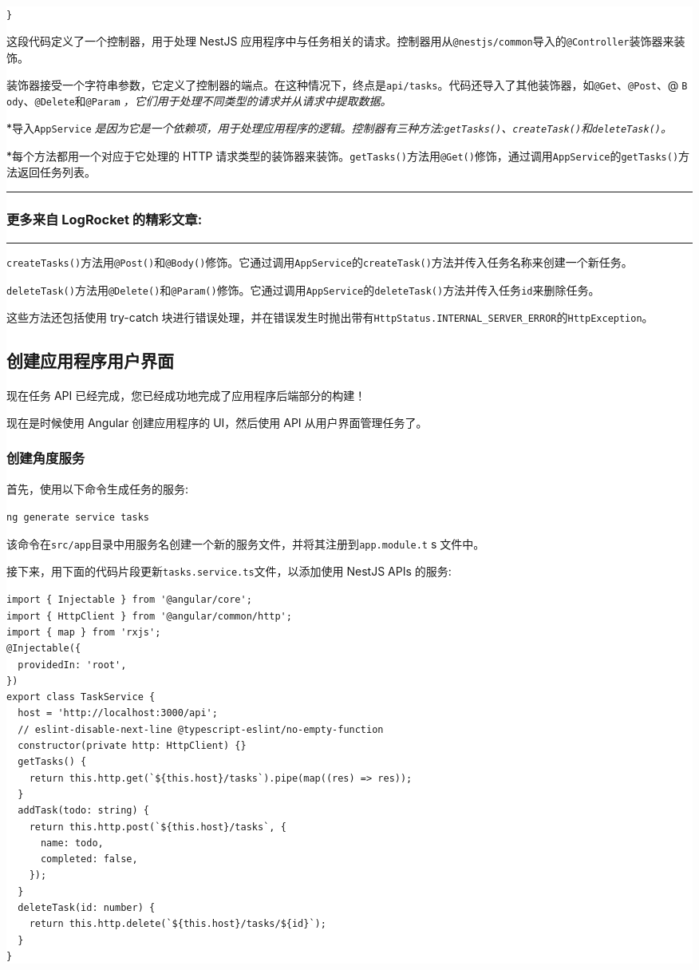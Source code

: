 ```
}

```

这段代码定义了一个控制器，用于处理 NestJS 应用程序中与任务相关的请求。控制器用从`@nestjs/common`导入的`@Controller`装饰器来装饰。

装饰器接受一个字符串参数，它定义了控制器的端点。在这种情况下，终点是`api/tasks`。代码还导入了其他装饰器，如`@Get`、`@Post`、@ `Body`、`@Delete`和`@Param` *，它们用于处理不同类型的请求并从请求中提取数据。*

 *导入`AppService` *是因为它是一个依赖项，用于处理应用程序的逻辑。控制器有三种方法:`getTasks()`、`createTask()`和`deleteTask()`。*

 *每个方法都用一个对应于它处理的 HTTP 请求类型的装饰器来装饰。`getTasks()`方法用`@Get()`修饰，通过调用`AppService`的`getTasks()`方法返回任务列表。

* * *

### 更多来自 LogRocket 的精彩文章:

* * *

`createTasks()`方法用`@Post()`和`@Body()`修饰。它通过调用`AppService`的`createTask()`方法并传入任务名称来创建一个新任务。

`deleteTask()`方法用`@Delete()`和`@Param()`修饰。它通过调用`AppService`的`deleteTask()`方法并传入任务`id`来删除任务。

这些方法还包括使用 try-catch 块进行错误处理，并在错误发生时抛出带有`HttpStatus.INTERNAL_SERVER_ERROR`的`HttpException`。

## 创建应用程序用户界面

现在任务 API 已经完成，您已经成功地完成了应用程序后端部分的构建！

现在是时候使用 Angular 创建应用程序的 UI，然后使用 API 从用户界面管理任务了。

### 创建角度服务

首先，使用以下命令生成任务的服务:

```
ng generate service tasks

```

该命令在`src/app`目录中用服务名创建一个新的服务文件，并将其注册到`app.module.t` s 文件中。

接下来，用下面的代码片段更新`tasks.service.ts`文件，以添加使用 NestJS APIs 的服务:

```
import { Injectable } from '@angular/core';
import { HttpClient } from '@angular/common/http';
import { map } from 'rxjs';
@Injectable({
  providedIn: 'root',
})
export class TaskService {
  host = 'http://localhost:3000/api';
  // eslint-disable-next-line @typescript-eslint/no-empty-function
  constructor(private http: HttpClient) {}
  getTasks() {
    return this.http.get(`${this.host}/tasks`).pipe(map((res) => res));
  }
  addTask(todo: string) {
    return this.http.post(`${this.host}/tasks`, {
      name: todo,
      completed: false,
    });
  }
  deleteTask(id: number) {
    return this.http.delete(`${this.host}/tasks/${id}`);
  }
}

```